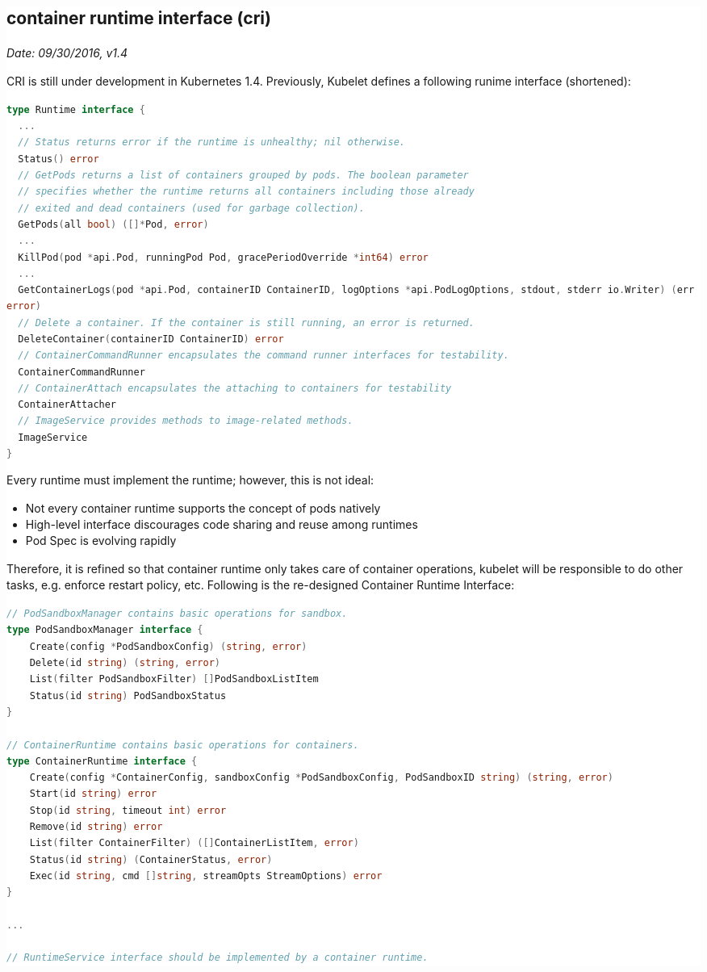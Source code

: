 ## container runtime interface (cri)

*Date: 09/30/2016, v1.4*

CRI is still under development in Kubernetes 1.4. Previously, Kubelet defines a following runime
interface (shortened):

```go
type Runtime interface {
  ...
  // Status returns error if the runtime is unhealthy; nil otherwise.
  Status() error
  // GetPods returns a list of containers grouped by pods. The boolean parameter
  // specifies whether the runtime returns all containers including those already
  // exited and dead containers (used for garbage collection).
  GetPods(all bool) ([]*Pod, error)
  ...
  KillPod(pod *api.Pod, runningPod Pod, gracePeriodOverride *int64) error
  ...
  GetContainerLogs(pod *api.Pod, containerID ContainerID, logOptions *api.PodLogOptions, stdout, stderr io.Writer) (err error)
  // Delete a container. If the container is still running, an error is returned.
  DeleteContainer(containerID ContainerID) error
  // ContainerCommandRunner encapsulates the command runner interfaces for testability.
  ContainerCommandRunner
  // ContainerAttach encapsulates the attaching to containers for testability
  ContainerAttacher
  // ImageService provides methods to image-related methods.
  ImageService
}
```

Every runtime must implement the runtime; however, this is not ideal:
- Not every container runtime supports the concept of pods natively
- High-level interface discourages code sharing and reuse among runtimes
- Pod Spec is evolving rapidly

Therefore, it is refined so that container runtime only takes care of container operations, kubelet
will be responsible to do other tasks, e.g. enforce restart policy, etc. Following is the re-designed
Container Runtime Interface:

```go
// PodSandboxManager contains basic operations for sandbox.
type PodSandboxManager interface {
    Create(config *PodSandboxConfig) (string, error)
    Delete(id string) (string, error)
    List(filter PodSandboxFilter) []PodSandboxListItem
    Status(id string) PodSandboxStatus
}

// ContainerRuntime contains basic operations for containers.
type ContainerRuntime interface {
    Create(config *ContainerConfig, sandboxConfig *PodSandboxConfig, PodSandboxID string) (string, error)
    Start(id string) error
    Stop(id string, timeout int) error
    Remove(id string) error
    List(filter ContainerFilter) ([]ContainerListItem, error)
    Status(id string) (ContainerStatus, error)
    Exec(id string, cmd []string, streamOpts StreamOptions) error
}

...

// RuntimeService interface should be implemented by a container runtime.
```